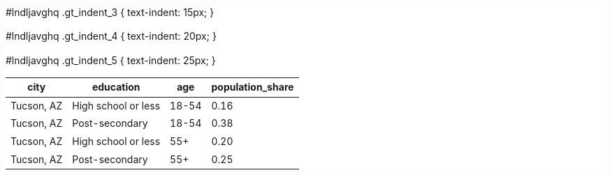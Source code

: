 #lndljavghq .gt_indent_3 {
  text-indent: 15px;
}

#lndljavghq .gt_indent_4 {
  text-indent: 20px;
}

#lndljavghq .gt_indent_5 {
  text-indent: 25px;
}
</style>

<table class="gt_table" data-quarto-postprocess="true"
data-quarto-disable-processing="false" data-quarto-bootstrap="false">
<thead>
<tr class="header gt_col_headings">
<th id="city" class="gt_col_heading gt_columns_bottom_border gt_left"
data-quarto-table-cell-role="th" scope="col">city</th>
<th id="education"
class="gt_col_heading gt_columns_bottom_border gt_left"
data-quarto-table-cell-role="th" scope="col">education</th>
<th id="age" class="gt_col_heading gt_columns_bottom_border gt_left"
data-quarto-table-cell-role="th" scope="col">age</th>
<th id="population_share"
class="gt_col_heading gt_columns_bottom_border gt_left"
data-quarto-table-cell-role="th" scope="col">population_share</th>
</tr>
</thead>
<tbody class="gt_table_body">
<tr class="odd">
<td class="gt_row gt_left" headers="city">Tucson, AZ</td>
<td class="gt_row gt_left" headers="education">High school or less</td>
<td class="gt_row gt_left" headers="age">18-54</td>
<td class="gt_row gt_left" headers="population_share">0.16</td>
</tr>
<tr class="even">
<td class="gt_row gt_left" headers="city">Tucson, AZ</td>
<td class="gt_row gt_left" headers="education">Post-secondary</td>
<td class="gt_row gt_left" headers="age">18-54</td>
<td class="gt_row gt_left" headers="population_share">0.38</td>
</tr>
<tr class="odd">
<td class="gt_row gt_left" headers="city">Tucson, AZ</td>
<td class="gt_row gt_left" headers="education">High school or less</td>
<td class="gt_row gt_left" headers="age">55+</td>
<td class="gt_row gt_left" headers="population_share">0.20</td>
</tr>
<tr class="even">
<td class="gt_row gt_left" headers="city">Tucson, AZ</td>
<td class="gt_row gt_left" headers="education">Post-secondary</td>
<td class="gt_row gt_left" headers="age">55+</td>
<td class="gt_row gt_left" headers="population_share">0.25</td>
</tr>
</tbody>
</table>
